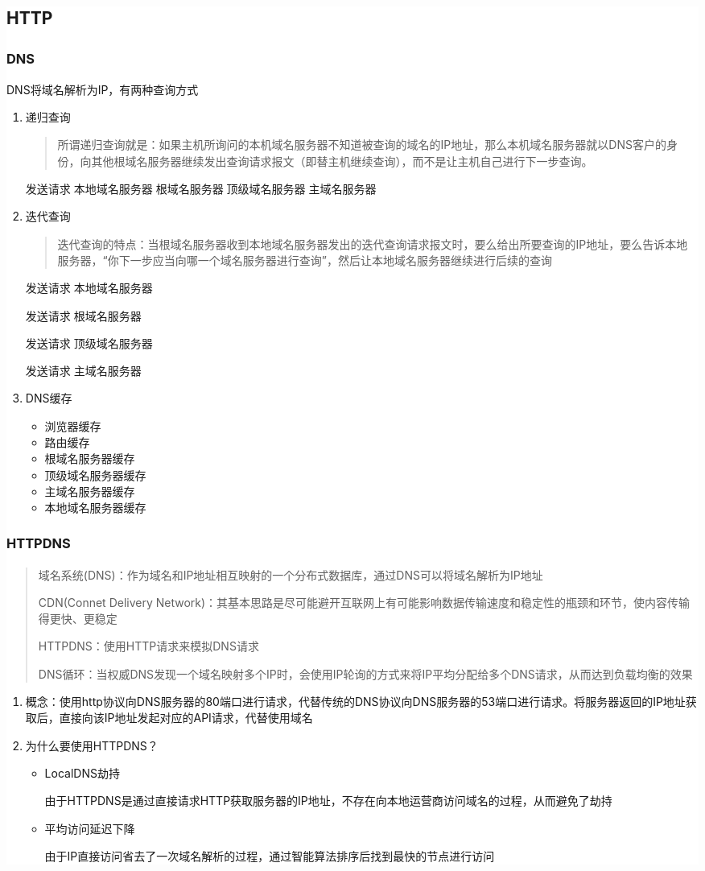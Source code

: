 

## HTTP

### DNS

DNS将域名解析为IP，有两种查询方式

1. 递归查询

   > 所谓递归查询就是：如果主机所询问的本机域名服务器不知道被查询的域名的IP地址，那么本机域名服务器就以DNS客户的身份，向其他根域名服务器继续发出查询请求报文（即替主机继续查询），而不是让主机自己进行下一步查询。

   发送请求    本地域名服务器    根域名服务器    顶级域名服务器    主域名服务器 

2. 迭代查询

   > 迭代查询的特点：当根域名服务器收到本地域名服务器发出的迭代查询请求报文时，要么给出所要查询的IP地址，要么告诉本地服务器，“你下一步应当向哪一个域名服务器进行查询”，然后让本地域名服务器继续进行后续的查询

   发送请求    本地域名服务器

   发送请求    根域名服务器

   发送请求    顶级域名服务器

   发送请求    主域名服务器

3. DNS缓存

   - 浏览器缓存
   - 路由缓存
   - 根域名服务器缓存
   - 顶级域名服务器缓存
   - 主域名服务器缓存
   - 本地域名服务器缓存

### HTTPDNS

> 域名系统(DNS)：作为域名和IP地址相互映射的一个分布式数据库，通过DNS可以将域名解析为IP地址
>
> CDN(Connet Delivery Network)：其基本思路是尽可能避开互联网上有可能影响数据传输速度和稳定性的瓶颈和环节，使内容传输得更快、更稳定
>
> HTTPDNS：使用HTTP请求来模拟DNS请求
>
> DNS循环：当权威DNS发现一个域名映射多个IP时，会使用IP轮询的方式来将IP平均分配给多个DNS请求，从而达到负载均衡的效果

1. 概念：使用http协议向DNS服务器的80端口进行请求，代替传统的DNS协议向DNS服务器的53端口进行请求。将服务器返回的IP地址获取后，直接向该IP地址发起对应的API请求，代替使用域名

2. 为什么要使用HTTPDNS？

   - LocalDNS劫持

     由于HTTPDNS是通过直接请求HTTP获取服务器的IP地址，不存在向本地运营商访问域名的过程，从而避免了劫持

   - 平均访问延迟下降

     由于IP直接访问省去了一次域名解析的过程，通过智能算法排序后找到最快的节点进行访问
